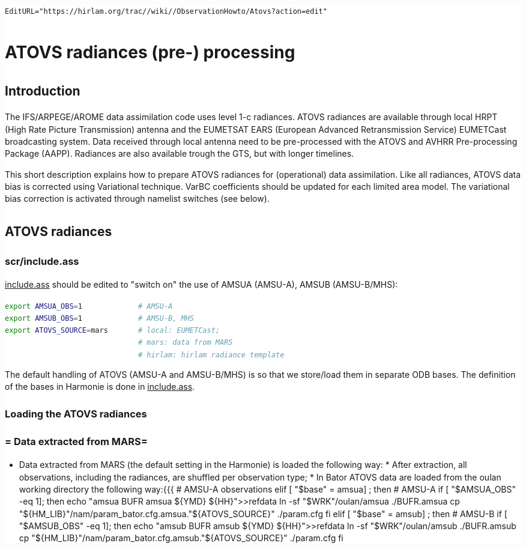 ```@meta
EditURL="https://hirlam.org/trac//wiki//ObservationHowto/Atovs?action=edit"
```

# ATOVS radiances (pre-) processing  


## Introduction

The IFS/ARPEGE/AROME data assimilation code uses level 1-c radiances. ATOVS radiances are available through local HRPT (High Rate Picture Transmission) antenna and the EUMETSAT EARS (European Advanced Retransmission Service) EUMETCast broadcasting system. Data received through local antenna need to be pre-processed with the ATOVS and AVHRR Pre-processing Package (AAPP). Radiances are also available trough the GTS, but with longer timelines. 

This short description explains how to prepare ATOVS radiances for (operational) data assimilation. Like all radiances, ATOVS data bias is corrected using Variational technique. VarBC coefficients should be updated for each limited area model. The variational bias correction is activated through namelist switches (see below).

## ATOVS radiances

### scr/include.ass
[include.ass](https://hirlam.org/trac/browser/scr/include.ass) should be edited to "switch on" the use of AMSUA (AMSU-A), AMSUB (AMSU-B/MHS):
```bash
export AMSUA_OBS=1             # AMSU-A
export AMSUB_OBS=1             # AMSU-B, MHS
export ATOVS_SOURCE=mars       # local: EUMETCast;
                               # mars: data from MARS
                               # hirlam: hirlam radiance template
```

The default handling of ATOVS (AMSU-A and AMSU-B/MHS) is so that we store/load them in separate ODB bases. The definition of the bases in Harmonie is done in [include.ass](https://hirlam.org/trac/browser/scr/include.ass).
### Loading the ATOVS radiances
### = Data extracted from MARS=
 * Data extracted from MARS (the default setting in the Harmonie) is loaded the following way: * After extraction, all observations, including the radiances, are shuffled per observation type; * In Bator ATOVS data are loaded from the oulan working directory the following way:{{{
        # AMSU-A observations
      elif [ "$base" = amsua] ; then
        # AMSU-A
        if [ "$AMSUA_OBS" -eq 1]; then
          echo "amsua    BUFR     amsua            ${YMD} ${HH}">>refdata
          ln -sf "$WRK"/oulan/amsua ./BUFR.amsua
          cp "${HM_LIB}"/nam/param_bator.cfg.amsua."${ATOVS_SOURCE}" ./param.cfg
        fi
      elif [ "$base" = amsub] ; then
        # AMSU-B
        if [ "$AMSUB_OBS" -eq 1]; then
          echo "amsub    BUFR     amsub            ${YMD} ${HH}">>refdata
          ln -sf "$WRK"/oulan/amsub ./BUFR.amsub
          cp "${HM_LIB}"/nam/param_bator.cfg.amsub."${ATOVS_SOURCE}" ./param.cfg
        fi
```
```